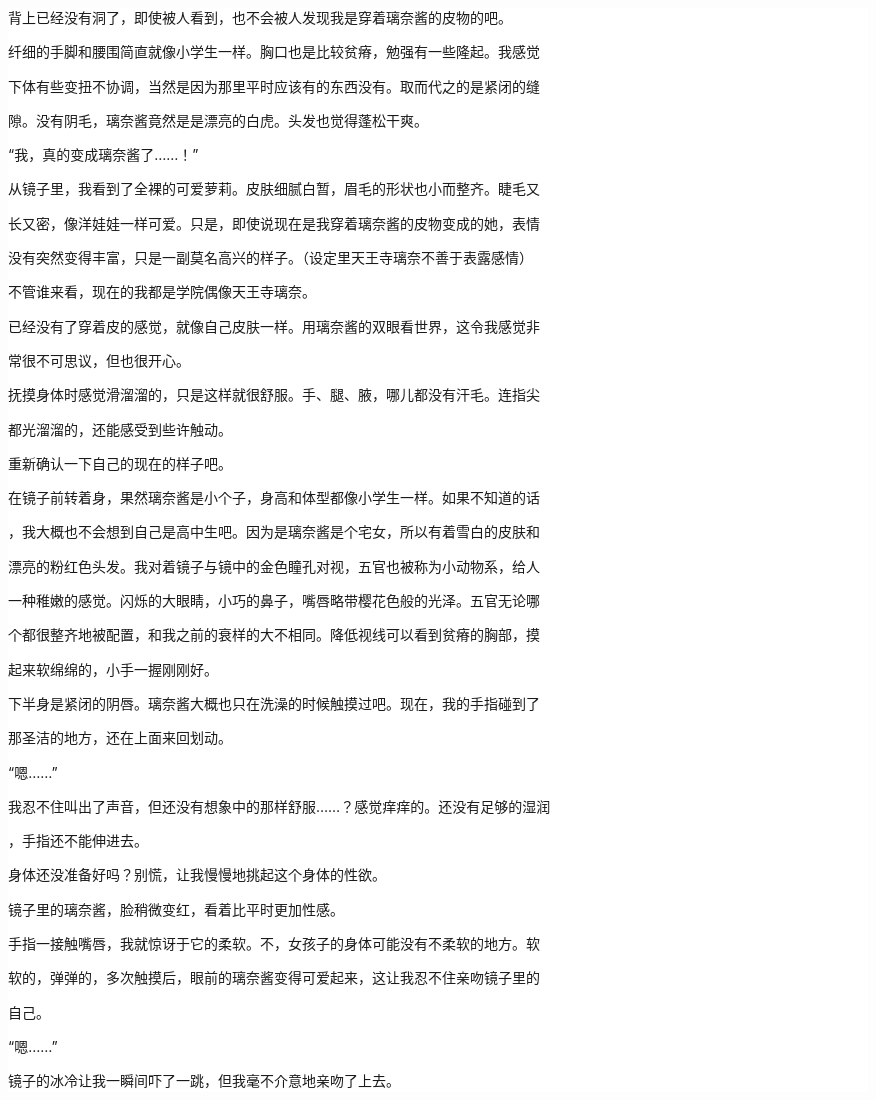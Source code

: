 背上已经没有洞了，即使被人看到，也不会被人发现我是穿着璃奈酱的皮物的吧。

纤细的手脚和腰围简直就像小学生一样。胸口也是比较贫瘠，勉强有一些隆起。我感觉

下体有些变扭不协调，当然是因为那里平时应该有的东西没有。取而代之的是紧闭的缝

隙。没有阴毛，璃奈酱竟然是是漂亮的白虎。头发也觉得蓬松干爽。

“我，真的变成璃奈酱了……！”

从镜子里，我看到了全裸的可爱萝莉。皮肤细腻白暂，眉毛的形状也小而整齐。睫毛又

长又密，像洋娃娃一样可爱。只是，即使说现在是我穿着璃奈酱的皮物变成的她，表情

没有突然变得丰富，只是一副莫名高兴的样子。（设定里天王寺璃奈不善于表露感情）



不管谁来看，现在的我都是学院偶像天王寺璃奈。

已经没有了穿着皮的感觉，就像自己皮肤一样。用璃奈酱的双眼看世界，这令我感觉非

常很不可思议，但也很开心。

抚摸身体时感觉滑溜溜的，只是这样就很舒服。手、腿、腋，哪儿都没有汗毛。连指尖

都光溜溜的，还能感受到些许触动。

重新确认一下自己的现在的样子吧。

在镜子前转着身，果然璃奈酱是小个子，身高和体型都像小学生一样。如果不知道的话

，我大概也不会想到自己是高中生吧。因为是璃奈酱是个宅女，所以有着雪白的皮肤和

漂亮的粉红色头发。我对着镜子与镜中的金色瞳孔对视，五官也被称为小动物系，给人

一种稚嫩的感觉。闪烁的大眼睛，小巧的鼻子，嘴唇略带樱花色般的光泽。五官无论哪

个都很整齐地被配置，和我之前的衰样的大不相同。降低视线可以看到贫瘠的胸部，摸

起来软绵绵的，小手一握刚刚好。

下半身是紧闭的阴唇。璃奈酱大概也只在洗澡的时候触摸过吧。现在，我的手指碰到了

那圣洁的地方，还在上面来回划动。

“嗯……”

我忍不住叫出了声音，但还没有想象中的那样舒服……？感觉痒痒的。还没有足够的湿润

，手指还不能伸进去。

身体还没准备好吗？别慌，让我慢慢地挑起这个身体的性欲。

镜子里的璃奈酱，脸稍微变红，看着比平时更加性感。

手指一接触嘴唇，我就惊讶于它的柔软。不，女孩子的身体可能没有不柔软的地方。软

软的，弹弹的，多次触摸后，眼前的璃奈酱变得可爱起来，这让我忍不住亲吻镜子里的

自己。

“嗯……”

镜子的冰冷让我一瞬间吓了一跳，但我毫不介意地亲吻了上去。

